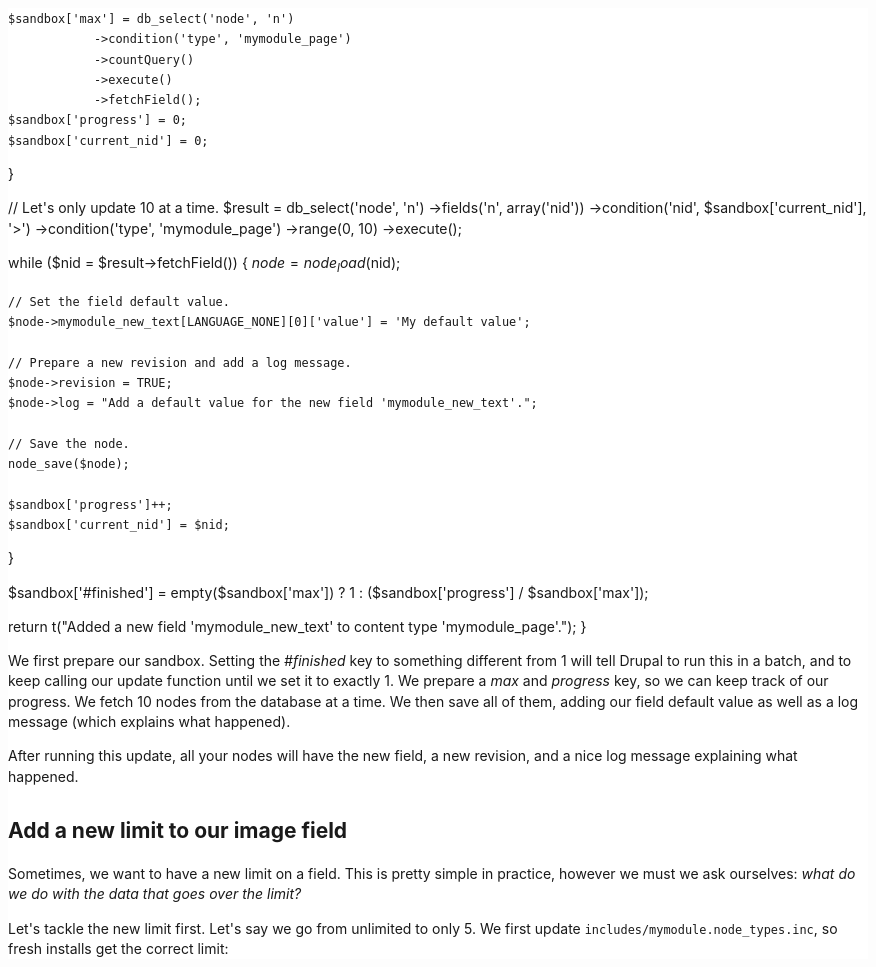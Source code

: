     $sandbox['max'] = db_select('node', 'n')
                ->condition('type', 'mymodule_page')
                ->countQuery()
                ->execute()
                ->fetchField();
    $sandbox['progress'] = 0;
    $sandbox['current_nid'] = 0;
  }

  // Let's only update 10 at a time.
  $result = db_select('node', 'n')
    ->fields('n', array('nid'))
    ->condition('nid', $sandbox['current_nid'], '>')
    ->condition('type', 'mymodule_page')
    ->range(0, 10)
    ->execute();

  while ($nid = $result->fetchField()) {
    $node = node_load($nid);

    // Set the field default value.
    $node->mymodule_new_text[LANGUAGE_NONE][0]['value'] = 'My default value';

    // Prepare a new revision and add a log message.
    $node->revision = TRUE;
    $node->log = "Add a default value for the new field 'mymodule_new_text'.";

    // Save the node.
    node_save($node);

    $sandbox['progress']++;
    $sandbox['current_nid'] = $nid;
  }

  $sandbox['#finished'] = empty($sandbox['max']) ? 1 : ($sandbox['progress'] / $sandbox['max']);

  return t("Added a new field 'mymodule_new_text' to content type 'mymodule_page'.");
}
</code></pre>

We first prepare our sandbox. Setting the *#finished* key to something different from 1 will tell Drupal to run this in a batch, and to keep calling our update function until we set it to exactly 1. We prepare a *max* and *progress* key, so we can keep track of our progress. We fetch 10 nodes from the database at a time. We then save all of them, adding our field default value as well as a log message (which explains what happened).

After running this update, all your nodes will have the new field, a new revision, and a nice log message explaining what happened.

## Add a new limit to our image field

Sometimes, we want to have a new limit on a field. This is pretty simple in practice, however we must we ask ourselves: *what do we do with the data that goes over the limit?*

Let's tackle the new limit first. Let's say we go from unlimited to only 5. We first update `includes/mymodule.node_types.inc`, so fresh installs get the correct limit:
